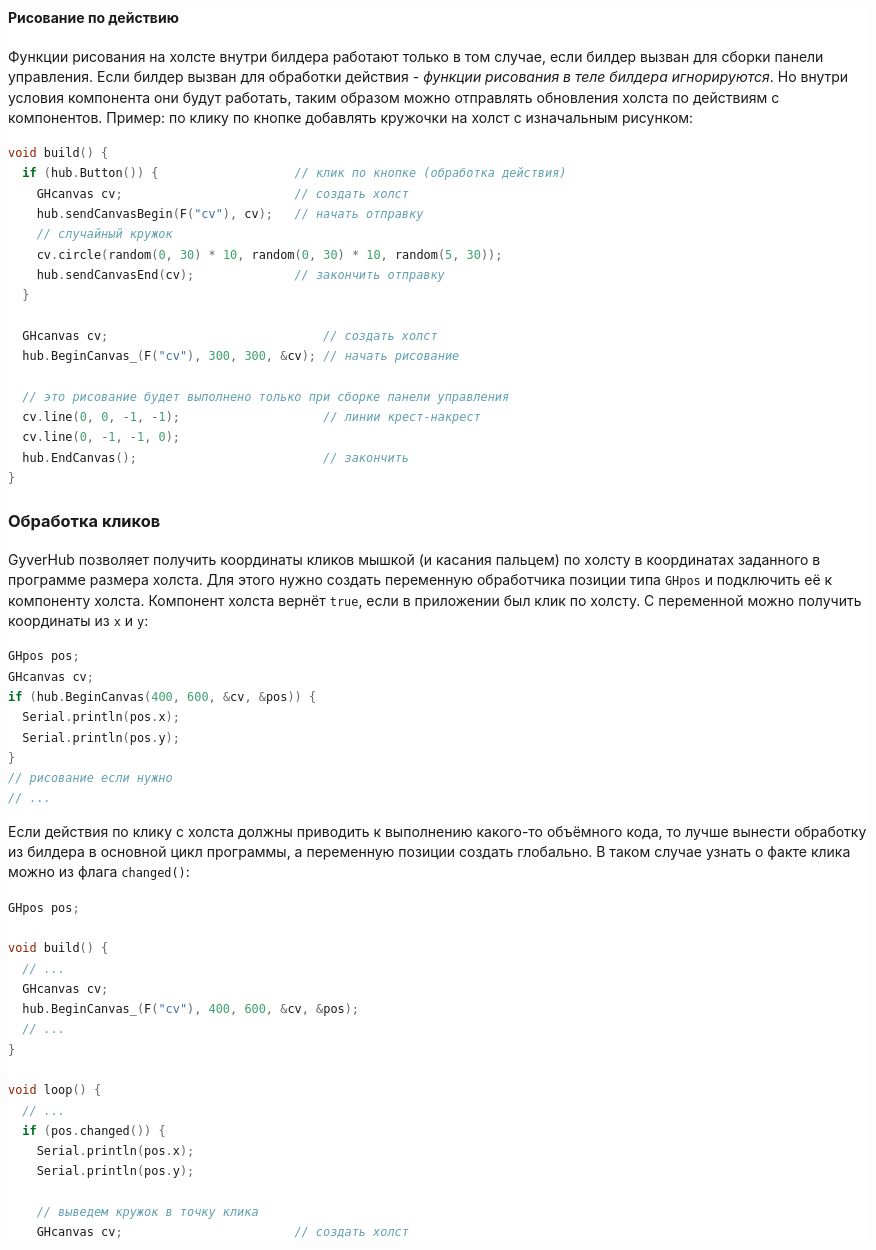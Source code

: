 #### Рисование по действию
Функции рисования на холсте внутри билдера работают только в том случае, если билдер вызван для сборки панели управления. Если билдер вызван для обработки действия - *функции рисования в теле билдера игнорируются*. Но внутри условия компонента они будут работать, таким образом можно отправлять обновления холста по действиям с компонентов. Пример: по клику по кнопке добавлять кружочки на холст с изначальным рисунком:

```cpp
void build() {
  if (hub.Button()) {                   // клик по кнопке (обработка действия)
    GHcanvas cv;                        // создать холст
    hub.sendCanvasBegin(F("cv"), cv);   // начать отправку
    // случайный кружок
    cv.circle(random(0, 30) * 10, random(0, 30) * 10, random(5, 30));
    hub.sendCanvasEnd(cv);              // закончить отправку
  }

  GHcanvas cv;                              // создать холст
  hub.BeginCanvas_(F("cv"), 300, 300, &cv); // начать рисование

  // это рисование будет выполнено только при сборке панели управления
  cv.line(0, 0, -1, -1);                    // линии крест-накрест
  cv.line(0, -1, -1, 0);
  hub.EndCanvas();                          // закончить
}
```

### Обработка кликов
GyverHub позволяет получить координаты кликов мышкой (и касания пальцем) по холсту в координатах заданного в программе размера холста. Для этого нужно создать переменную обработчика позиции типа `GHpos` и подключить её к компоненту холста. Компонент холста вернёт `true`, если в приложении был клик по холсту. С переменной можно получить координаты из `x` и `y`:

```cpp
GHpos pos;
GHcanvas cv;
if (hub.BeginCanvas(400, 600, &cv, &pos)) {
  Serial.println(pos.x);
  Serial.println(pos.y);
}
// рисование если нужно
// ...
```

Если действия по клику с холста должны приводить к выполнению какого-то объёмного кода, то лучше вынести обработку из билдера в основной цикл программы, а переменную позиции создать глобально. В таком случае узнать о факте клика можно из флага `changed()`:

```cpp
GHpos pos;

void build() {
  // ...
  GHcanvas cv;
  hub.BeginCanvas_(F("cv"), 400, 600, &cv, &pos);
  // ...
}

void loop() {
  // ...
  if (pos.changed()) {
    Serial.println(pos.x);
    Serial.println(pos.y);

    // выведем кружок в точку клика
    GHcanvas cv;                        // создать холст
```
